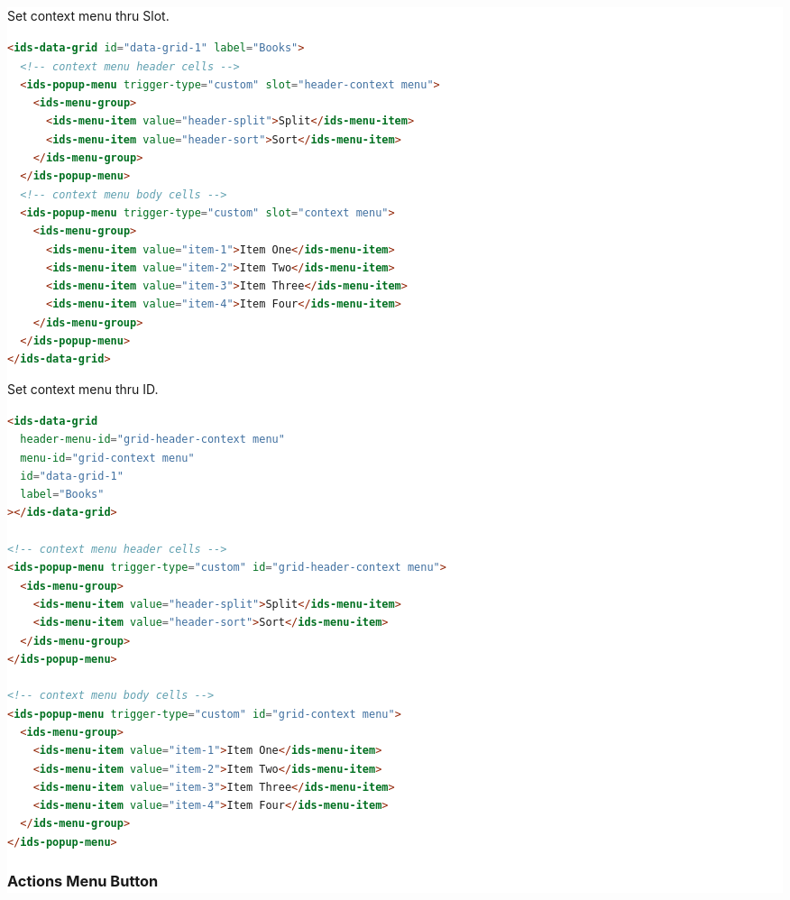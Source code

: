 Set context menu thru Slot.

```html
<ids-data-grid id="data-grid-1" label="Books">
  <!-- context menu header cells -->
  <ids-popup-menu trigger-type="custom" slot="header-context menu">
    <ids-menu-group>
      <ids-menu-item value="header-split">Split</ids-menu-item>
      <ids-menu-item value="header-sort">Sort</ids-menu-item>
    </ids-menu-group>
  </ids-popup-menu>
  <!-- context menu body cells -->
  <ids-popup-menu trigger-type="custom" slot="context menu">
    <ids-menu-group>
      <ids-menu-item value="item-1">Item One</ids-menu-item>
      <ids-menu-item value="item-2">Item Two</ids-menu-item>
      <ids-menu-item value="item-3">Item Three</ids-menu-item>
      <ids-menu-item value="item-4">Item Four</ids-menu-item>
    </ids-menu-group>
  </ids-popup-menu>
</ids-data-grid>
```

Set context menu thru ID.

```html
<ids-data-grid
  header-menu-id="grid-header-context menu"
  menu-id="grid-context menu"
  id="data-grid-1"
  label="Books"
></ids-data-grid>

<!-- context menu header cells -->
<ids-popup-menu trigger-type="custom" id="grid-header-context menu">
  <ids-menu-group>
    <ids-menu-item value="header-split">Split</ids-menu-item>
    <ids-menu-item value="header-sort">Sort</ids-menu-item>
  </ids-menu-group>
</ids-popup-menu>

<!-- context menu body cells -->
<ids-popup-menu trigger-type="custom" id="grid-context menu">
  <ids-menu-group>
    <ids-menu-item value="item-1">Item One</ids-menu-item>
    <ids-menu-item value="item-2">Item Two</ids-menu-item>
    <ids-menu-item value="item-3">Item Three</ids-menu-item>
    <ids-menu-item value="item-4">Item Four</ids-menu-item>
  </ids-menu-group>
</ids-popup-menu>
```

### Actions Menu Button

